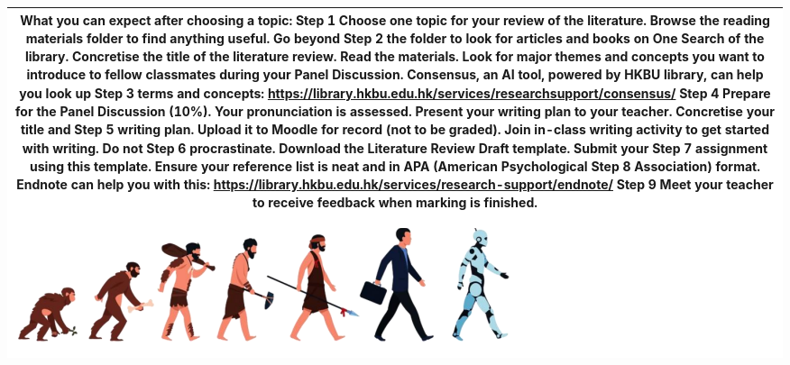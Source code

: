 | What you can expect after choosing a topic: Step 1 Choose one topic for your review of the literature. Browse the reading materials folder to find anything useful. Go beyond  Step 2 the folder to look for articles and books on One Search of the library. Concretise the title of the literature review. Read the materials. Look for major themes and concepts you want to  introduce to fellow classmates during your Panel Discussion. Consensus, an AI tool, powered by HKBU library, can help you look up  Step 3 terms and concepts: https://library.hkbu.edu.hk/services/researchsupport/consensus/ Step 4 Prepare for the Panel Discussion (10%). Your pronunciation is assessed. Present your writing plan to your teacher. Concretise your title and Step 5 writing plan. Upload it to Moodle for record (not to be graded). Join in-class writing activity to get started with writing. Do not  Step 6 procrastinate. Download the Literature Review Draft template. Submit your  Step 7 assignment using this template. Ensure your reference list is neat and in APA (American Psychological  Step 8 Association) format. Endnote can help you with this: https://library.hkbu.edu.hk/services/research-support/endnote/ Step 9 Meet your teacher to receive feedback when marking is finished.   |
|---|

![32_image_0.png](32_image_0.png)

